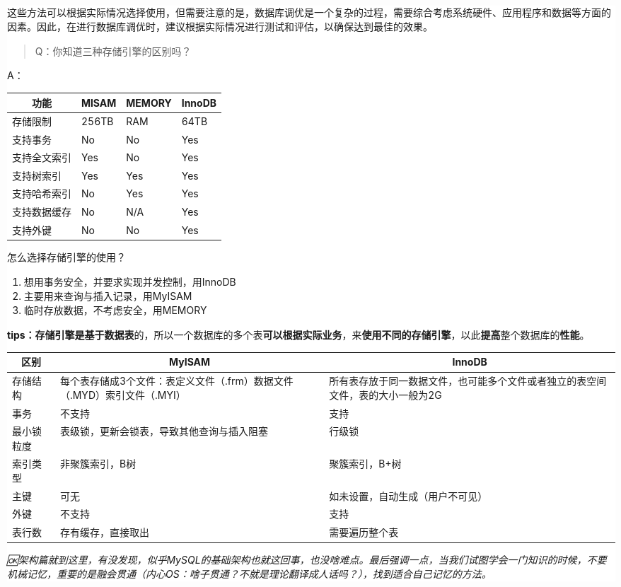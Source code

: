 这些方法可以根据实际情况选择使用，但需要注意的是，数据库调优是一个复杂的过程，需要综合考虑系统硬件、应用程序和数据等方面的因素。因此，在进行数据库调优时，建议根据实际情况进行测试和评估，以确保达到最佳的效果。

> Q：你知道三种存储引擎的区别吗？

A：

| 功能         | MlSAM | MEMORY | InnoDB |
| ------------ | ----- | ------ | ------ |
| 存储限制     | 256TB | RAM    | 64TB   |
| 支持事务     | No    | No     | Yes    |
| 支持全文索引 | Yes   | No     | Yes    |
| 支持树索引   | Yes   | Yes    | Yes    |
| 支持哈希索引 | No    | Yes    | Yes    |
| 支持数据缓存 | No    | N/A    | Yes    |
| 支持外键     | No    | No     | Yes    |

怎么选择存储引擎的使用？

1. 想用事务安全，并要求实现并发控制，用InnoDB
2. 主要用来查询与插入记录，用MyISAM
3. 临时存放数据，不考虑安全，用MEMORY

**tips：存储引擎是基于数据表**的，所以一个数据库的多个表**可以根据实际业务**，来**使用不同的存储引擎**，以此**提高**整个数据库的**性能**。

| 区别       | MyISAM                                                       | InnoDB                                                       |
| ---------- | ------------------------------------------------------------ | ------------------------------------------------------------ |
| 存储结构   | 每个表存储成3个文件：表定义文件（.frm）数据文件（.MYD）索引文件（.MYI） | 所有表存放于同一数据文件，也可能多个文件或者独立的表空间文件，表的大小一般为2G |
| 事务       | 不支持                                                       | 支持                                                         |
| 最小锁粒度 | 表级锁，更新会锁表，导致其他查询与插入阻塞                   | 行级锁                                                       |
| 索引类型   | 非聚簇索引，B树                                              | 聚簇索引，B+树                                               |
| 主键       | 可无                                                         | 如未设置，自动生成（用户不可见）                             |
| 外键       | 不支持                                                       | 支持                                                         |
| 表行数     | 存有缓存，直接取出                                           | 需要遍历整个表                                               |

*🆗架构篇就到这里，有没发现，似乎MySQL的基础架构也就这回事，也没啥难点。最后强调一点，当我们试图学会一门知识的时候，不要机械记忆，重要的是融会贯通（内心OS：啥子贯通？不就是理论翻译成人话吗？），找到适合自己记忆的方法。*

